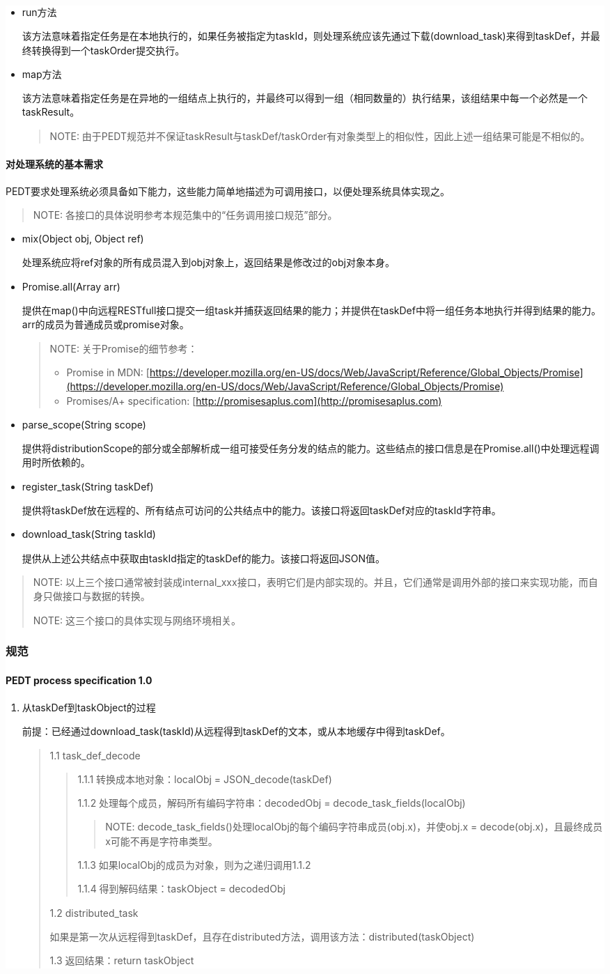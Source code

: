 * run方法
  
  该方法意味着指定任务是在本地执行的，如果任务被指定为taskId，则处理系统应该先通过下载(download_task)来得到taskDef，并最终转换得到一个taskOrder提交执行。
  
* map方法
  
  该方法意味着指定任务是在异地的一组结点上执行的，并最终可以得到一组（相同数量的）执行结果，该组结果中每一个必然是一个taskResult。
  
  > NOTE: 由于PEDT规范并不保证taskResult与taskDef/taskOrder有对象类型上的相似性，因此上述一组结果可能是不相似的。

#### 对处理系统的基本需求

PEDT要求处理系统必须具备如下能力，这些能力简单地描述为可调用接口，以便处理系统具体实现之。

> NOTE: 各接口的具体说明参考本规范集中的“任务调用接口规范”部分。

* mix(Object obj, Object ref)
  
  处理系统应将ref对象的所有成员混入到obj对象上，返回结果是修改过的obj对象本身。
  
* Promise.all(Array arr)
  
  提供在map()中向远程RESTfull接口提交一组task并捕获返回结果的能力；并提供在taskDef中将一组任务本地执行并得到结果的能力。arr的成员为普通成员或promise对象。
  
  > NOTE: 关于Promise的细节参考：
  > 
  > * Promise in MDN: [https://developer.mozilla.org/en-US/docs/Web/JavaScript/Reference/Global_Objects/Promise](https://developer.mozilla.org/en-US/docs/Web/JavaScript/Reference/Global_Objects/Promise)
  > * Promises/A+ specification: [http://promisesaplus.com](http://promisesaplus.com)
  
* parse_scope(String scope)
  
  提供将distributionScope的部分或全部解析成一组可接受任务分发的结点的能力。这些结点的接口信息是在Promise.all()中处理远程调用时所依赖的。
  
* register_task(String taskDef)
  
  提供将taskDef放在远程的、所有结点可访问的公共结点中的能力。该接口将返回taskDef对应的taskId字符串。
  
* download_task(String taskId)
  
  提供从上述公共结点中获取由taskId指定的taskDef的能力。该接口将返回JSON值。

> NOTE: 以上三个接口通常被封装成internal_xxx接口，表明它们是内部实现的。并且，它们通常是调用外部的接口来实现功能，而自身只做接口与数据的转换。
> 
> NOTE: 这三个接口的具体实现与网络环境相关。

### 规范

#### PEDT process specification 1.0

1. 从taskDef到taskObject的过程
   
   前提：已经通过download_task(taskId)从远程得到taskDef的文本，或从本地缓存中得到taskDef。
   
   > 1.1 task_def_decode
   > 
   > > 1.1.1 转换成本地对象：localObj = JSON_decode(taskDef)
   > > 
   > > 1.1.2 处理每个成员，解码所有编码字符串：decodedObj = decode_task_fields(localObj)
   > > 
   > > > NOTE: decode_task_fields()处理localObj的每个编码字符串成员(obj.x)，并使obj.x = decode(obj.x)，且最终成员x可能不再是字符串类型。
   > > 
   > > 1.1.3 如果localObj的成员为对象，则为之递归调用1.1.2
   > > 
   > > 1.1.4 得到解码结果：taskObject = decodedObj
   > 
   > 1.2 distributed_task
   > 
   > 如果是第一次从远程得到taskDef，且存在distributed方法，调用该方法：distributed(taskObject)
   > 
   > 1.3 返回结果：return taskObject